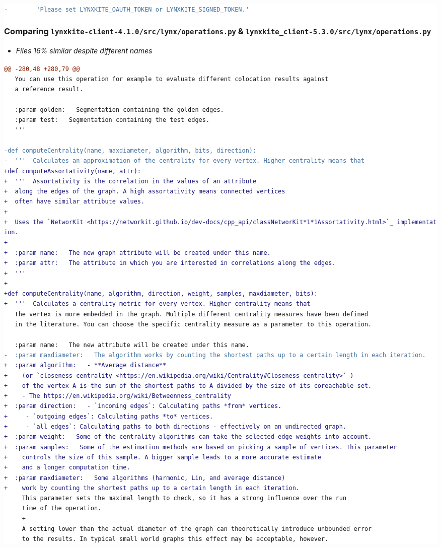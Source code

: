 ```diff
-        'Please set LYNXKITE_OAUTH_TOKEN or LYNXKITE_SIGNED_TOKEN.'
```

### Comparing `lynxkite-client-4.1.0/src/lynx/operations.py` & `lynxkite_client-5.3.0/src/lynx/operations.py`

 * *Files 16% similar despite different names*

```diff
@@ -280,48 +280,79 @@
   You can use this operation for example to evaluate different colocation results against
   a reference result.
 
   :param golden:   Segmentation containing the golden edges.
   :param test:   Segmentation containing the test edges.
   '''
 
-def computeCentrality(name, maxdiameter, algorithm, bits, direction):
-  '''  Calculates an approximation of the centrality for every vertex. Higher centrality means that
+def computeAssortativity(name, attr):
+  '''  Assortativity is the correlation in the values of an attribute
+  along the edges of the graph. A high assortativity means connected vertices
+  often have similar attribute values.
+
+  Uses the `NetworKit <https://networkit.github.io/dev-docs/cpp_api/classNetworKit*1*1Assortativity.html>`_ implementation.
+
+  :param name:   The new graph attribute will be created under this name.
+  :param attr:   The attribute in which you are interested in correlations along the edges.
+  '''
+
+def computeCentrality(name, algorithm, direction, weight, samples, maxdiameter, bits):
+  '''  Calculates a centrality metric for every vertex. Higher centrality means that
   the vertex is more embedded in the graph. Multiple different centrality measures have been defined
   in the literature. You can choose the specific centrality measure as a parameter to this operation.
 
   :param name:   The new attribute will be created under this name.
-  :param maxdiameter:   The algorithm works by counting the shortest paths up to a certain length in each iteration.
+  :param algorithm:   - **Average distance**
+    (or `closeness centrality <https://en.wikipedia.org/wiki/Centrality#Closeness_centrality>`_)
+    of the vertex A is the sum of the shortest paths to A divided by the size of its coreachable set.
+    - The https://en.wikipedia.org/wiki/Betweenness_centrality
+  :param direction:   - `incoming edges`: Calculating paths *from* vertices.
+     - `outgoing edges`: Calculating paths *to* vertices.
+     - `all edges`: Calculating paths to both directions - effectively on an undirected graph.
+  :param weight:   Some of the centrality algorithms can take the selected edge weights into account.
+  :param samples:   Some of the estimation methods are based on picking a sample of vertices. This parameter
+    controls the size of this sample. A bigger sample leads to a more accurate estimate
+    and a longer computation time.
+  :param maxdiameter:   Some algorithms (harmonic, Lin, and average distance)
+    work by counting the shortest paths up to a certain length in each iteration.
     This parameter sets the maximal length to check, so it has a strong influence over the run
     time of the operation.
     +
     A setting lower than the actual diameter of the graph can theoretically introduce unbounded error
     to the results. In typical small world graphs this effect may be acceptable, however.
```